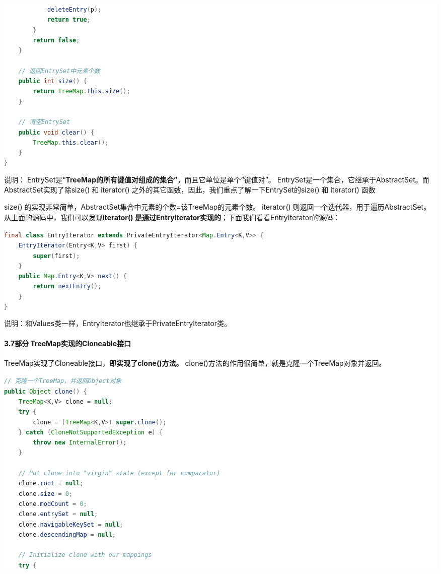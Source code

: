 ```java
            deleteEntry(p);
            return true;
        }
        return false;
    }

    // 返回EntrySet中元素个数
    public int size() {
        return TreeMap.this.size();
    }

    // 清空EntrySet
    public void clear() {
        TreeMap.this.clear();
    }
}
```

说明：
EntrySet是“**TreeMap的所有键值对组成的集合”**，而且它单位是单个“键值对”。
EntrySet是一个集合，它继承于AbstractSet。而AbstractSet实现了除size() 和 iterator() 之外的其它函数，因此，我们重点了解一下EntrySet的size() 和 iterator() 函数

size() 的实现非常简单，AbstractSet集合中元素的个数=该TreeMap的元素个数。
iterator() 则返回一个迭代器，用于遍历AbstractSet。从上面的源码中，我们可以发现**iterator() 是通过EntryIterator实现的**；下面我们看看EntryIterator的源码：



```java
final class EntryIterator extends PrivateEntryIterator<Map.Entry<K,V>> {
    EntryIterator(Entry<K,V> first) {
        super(first);
    }
    public Map.Entry<K,V> next() {
        return nextEntry();
    }
}
```

说明：和Values类一样，EntryIterator也继承于PrivateEntryIterator类。

#### 3.7部分 TreeMap实现的Cloneable接口 ####

TreeMap实现了Cloneable接口，即**实现了clone()方法。**
clone()方法的作用很简单，就是克隆一个TreeMap对象并返回。

```java
// 克隆一个TreeMap，并返回Object对象
public Object clone() {
    TreeMap<K,V> clone = null;
    try {
        clone = (TreeMap<K,V>) super.clone();
    } catch (CloneNotSupportedException e) {
        throw new InternalError();
    }

    // Put clone into "virgin" state (except for comparator)
    clone.root = null;
    clone.size = 0;
    clone.modCount = 0;
    clone.entrySet = null;
    clone.navigableKeySet = null;
    clone.descendingMap = null;

    // Initialize clone with our mappings
    try {
```